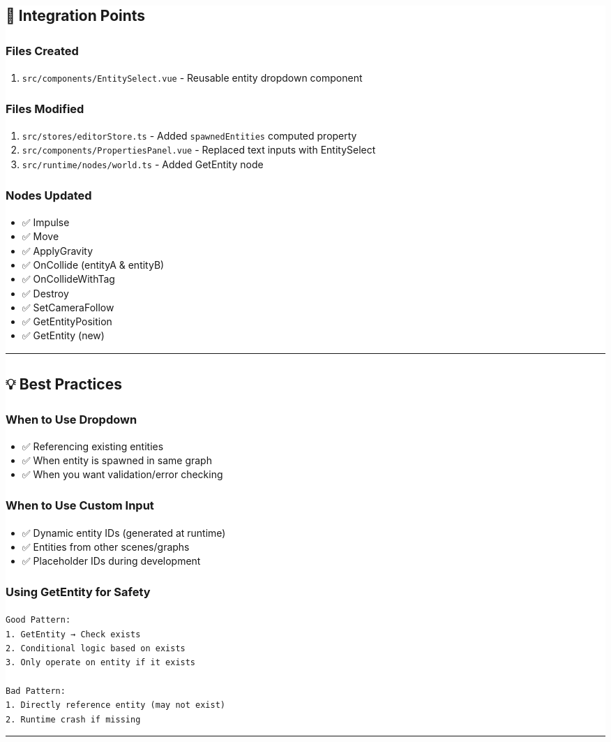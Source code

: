 
## 🔗 Integration Points

### **Files Created**
1. `src/components/EntitySelect.vue` - Reusable entity dropdown component

### **Files Modified**
1. `src/stores/editorStore.ts` - Added `spawnedEntities` computed property
2. `src/components/PropertiesPanel.vue` - Replaced text inputs with EntitySelect
3. `src/runtime/nodes/world.ts` - Added GetEntity node

### **Nodes Updated**
- ✅ Impulse
- ✅ Move
- ✅ ApplyGravity
- ✅ OnCollide (entityA & entityB)
- ✅ OnCollideWithTag
- ✅ Destroy
- ✅ SetCameraFollow
- ✅ GetEntityPosition
- ✅ GetEntity (new)

---

## 💡 Best Practices

### **When to Use Dropdown**
- ✅ Referencing existing entities
- ✅ When entity is spawned in same graph
- ✅ When you want validation/error checking

### **When to Use Custom Input**
- ✅ Dynamic entity IDs (generated at runtime)
- ✅ Entities from other scenes/graphs
- ✅ Placeholder IDs during development

### **Using GetEntity for Safety**
```
Good Pattern:
1. GetEntity → Check exists
2. Conditional logic based on exists
3. Only operate on entity if it exists

Bad Pattern:
1. Directly reference entity (may not exist)
2. Runtime crash if missing
```

---
